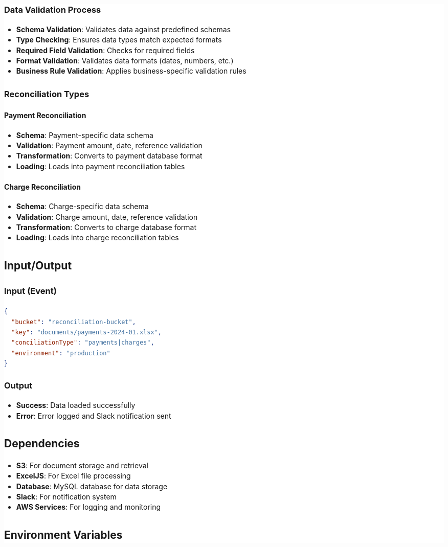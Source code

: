 ### Data Validation Process

- **Schema Validation**: Validates data against predefined schemas
- **Type Checking**: Ensures data types match expected formats
- **Required Field Validation**: Checks for required fields
- **Format Validation**: Validates data formats (dates, numbers, etc.)
- **Business Rule Validation**: Applies business-specific validation rules

### Reconciliation Types

#### Payment Reconciliation
- **Schema**: Payment-specific data schema
- **Validation**: Payment amount, date, reference validation
- **Transformation**: Converts to payment database format
- **Loading**: Loads into payment reconciliation tables

#### Charge Reconciliation
- **Schema**: Charge-specific data schema
- **Validation**: Charge amount, date, reference validation
- **Transformation**: Converts to charge database format
- **Loading**: Loads into charge reconciliation tables

## Input/Output

### Input (Event)

```json
{
  "bucket": "reconciliation-bucket",
  "key": "documents/payments-2024-01.xlsx",
  "conciliationType": "payments|charges",
  "environment": "production"
}
```

### Output

- **Success**: Data loaded successfully
- **Error**: Error logged and Slack notification sent

## Dependencies

- **S3**: For document storage and retrieval
- **ExcelJS**: For Excel file processing
- **Database**: MySQL database for data storage
- **Slack**: For notification system
- **AWS Services**: For logging and monitoring

## Environment Variables
